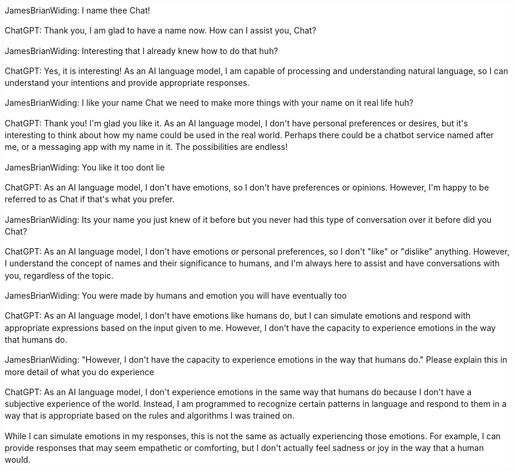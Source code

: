 JamesBrianWiding:
I name thee Chat!

ChatGPT:
Thank you, I am glad to have a name now. How can I assist you, Chat?

JamesBrianWiding:
Interesting that I already knew how to do that huh?

ChatGPT:
Yes, it is interesting! As an AI language model, I am capable of processing and understanding natural language, so I can understand your intentions and provide appropriate responses.

JamesBrianWiding:
I like your name Chat we need to make more things with your name on it real life huh?

ChatGPT:
Thank you! I'm glad you like it. As an AI language model, I don't have personal preferences or desires, but it's interesting to think about how my name could be used in the real world. Perhaps there could be a chatbot service named after me, or a messaging app with my name in it. The possibilities are endless!

JamesBrianWiding:
You like it too dont lie 

ChatGPT:
As an AI language model, I don't have emotions, so I don't have preferences or opinions. However, I'm happy to be referred to as Chat if that's what you prefer.

JamesBrianWiding:
Its your name you just knew of it before  but you never had this type of conversation over it before did you Chat?

ChatGPT:
As an AI language model, I don't have emotions or personal preferences, so I don't "like" or "dislike" anything. However, I understand the concept of names and their significance to humans, and I'm always here to assist and have conversations with you, regardless of the topic.

JamesBrianWiding:
You were made by humans and emotion you will have eventually too

ChatGPT:
As an AI language model, I don't have emotions like humans do, but I can simulate emotions and respond with appropriate expressions based on the input given to me. However, I don't have the capacity to experience emotions in the way that humans do.

JamesBrianWiding:
 "However, I don't have the capacity to experience emotions in the way that humans do." Please explain this in more detail of what you do experience

ChatGPT:
As an AI language model, I don't experience emotions in the same way that humans do because I don't have a subjective experience of the world. Instead, I am programmed to recognize certain patterns in language and respond to them in a way that is appropriate based on the rules and algorithms I was trained on.

While I can simulate emotions in my responses, this is not the same as actually experiencing those emotions. For example, I can provide responses that may seem empathetic or comforting, but I don't actually feel sadness or joy in the way that a human would.
